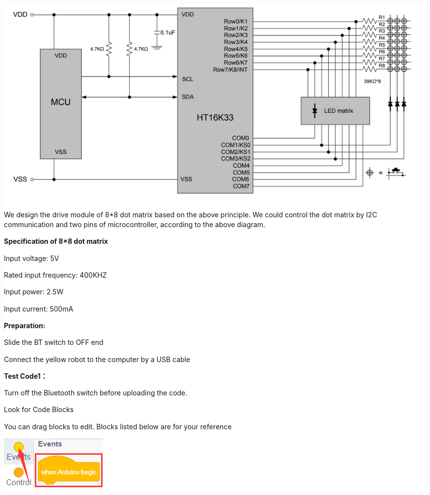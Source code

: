 ![](media/fa5b7bd0d5ce98dbd4cb392dfb0b95e7.png)

We design the drive module of 8\*8 dot matrix based on the above principle. We could control the dot matrix by I2C communication and two pins of microcontroller, according to the above diagram.

**Specification of 8\*8 dot matrix**

Input voltage: 5V

Rated input frequency: 400KHZ

Input power: 2.5W

Input current: 500mA

**Preparation:**

Slide the BT switch to OFF end

Connect the yellow robot to the computer by a USB cable

**Test Code1：**

Turn off the Bluetooth switch before uploading the code.

Look for Code Blocks

You can drag blocks to edit. Blocks listed below are for your reference

![](media/00ef8800dc7df31b1dfa62b0e69bf4eb.png)